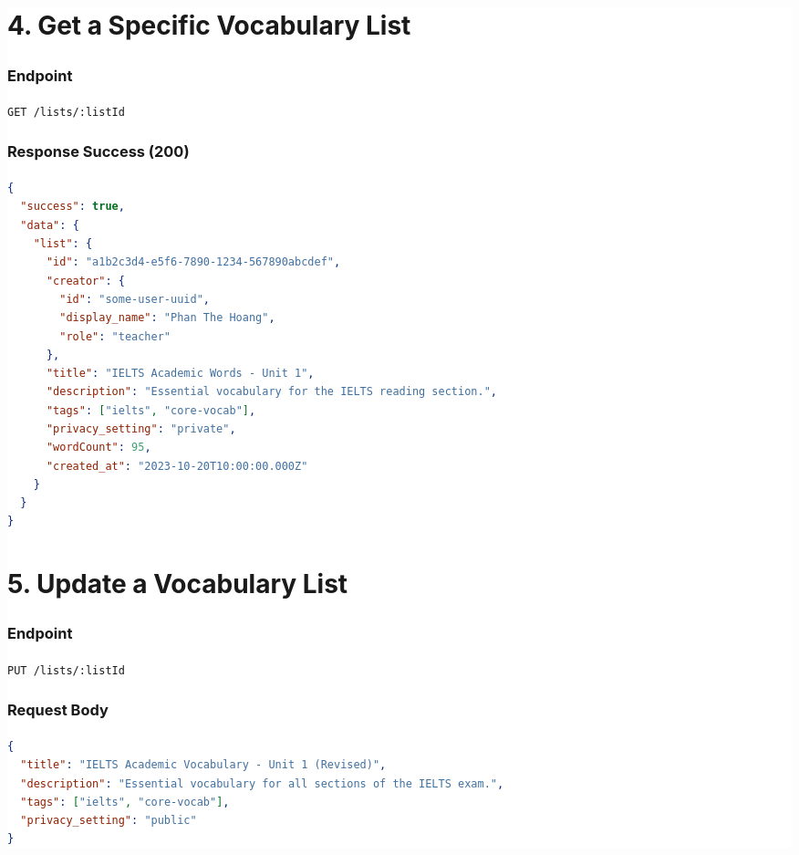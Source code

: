 # 4. **Get a Specific Vocabulary List**

### **Endpoint**

```
GET /lists/:listId
```

### Response Success (200)

```json
{
  "success": true,
  "data": {
    "list": {
      "id": "a1b2c3d4-e5f6-7890-1234-567890abcdef",
      "creator": {
        "id": "some-user-uuid",
        "display_name": "Phan The Hoang",
        "role": "teacher"
      },
      "title": "IELTS Academic Words - Unit 1",
      "description": "Essential vocabulary for the IELTS reading section.",
      "tags": ["ielts", "core-vocab"],
      "privacy_setting": "private",
      "wordCount": 95,
      "created_at": "2023-10-20T10:00:00.000Z"
    }
  }
}
```

# 5. **Update a Vocabulary List**

### Endpoint

```
PUT /lists/:listId
```

### **Request Body**

```json
{
  "title": "IELTS Academic Vocabulary - Unit 1 (Revised)",
  "description": "Essential vocabulary for all sections of the IELTS exam.",
  "tags": ["ielts", "core-vocab"],
  "privacy_setting": "public"
}
```
